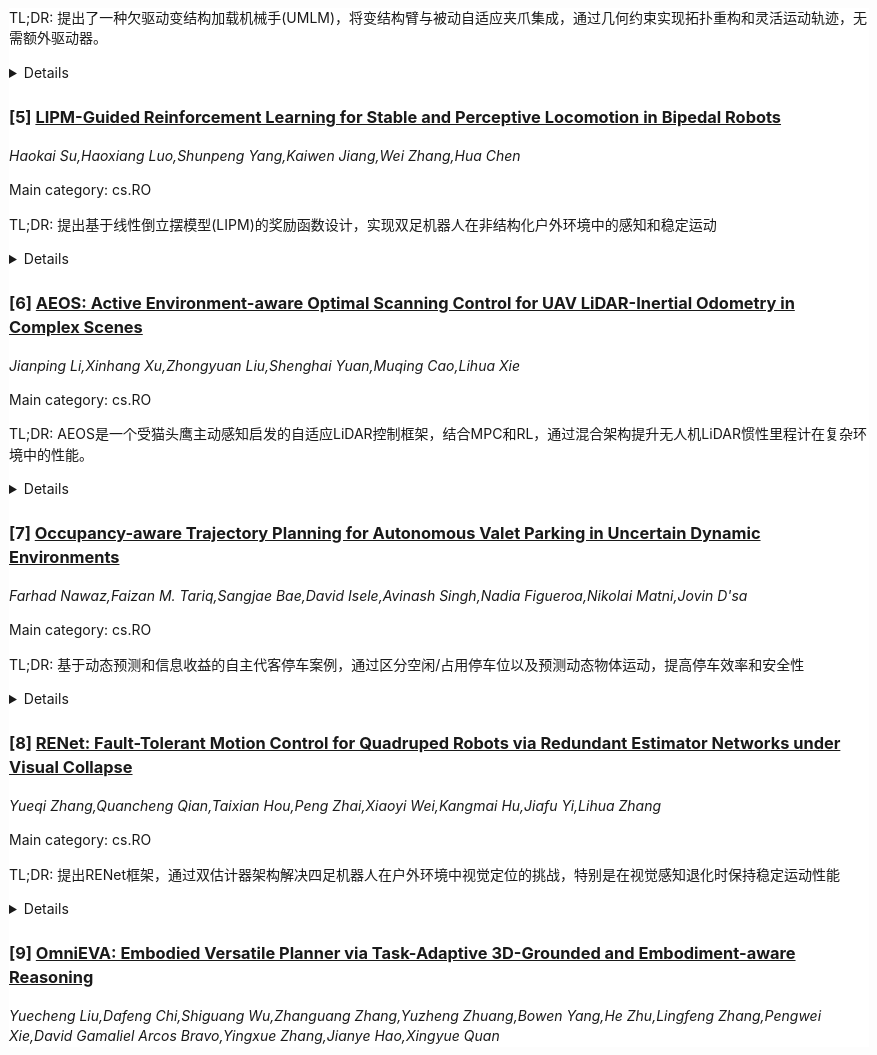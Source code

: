 TL;DR: 提出了一种欠驱动变结构加载机械手(UMLM)，将变结构臂与被动自适应夹爪集成，通过几何约束实现拓扑重构和灵活运动轨迹，无需额外驱动器。


<details><summary>Details</summary></details>


### [5] [LIPM-Guided Reinforcement Learning for Stable and Perceptive Locomotion in Bipedal Robots](https://arxiv.org/abs/2509.09106)
*Haokai Su,Haoxiang Luo,Shunpeng Yang,Kaiwen Jiang,Wei Zhang,Hua Chen*

Main category: cs.RO

TL;DR: 提出基于线性倒立摆模型(LIPM)的奖励函数设计，实现双足机器人在非结构化户外环境中的感知和稳定运动


<details><summary>Details</summary></details>


### [6] [AEOS: Active Environment-aware Optimal Scanning Control for UAV LiDAR-Inertial Odometry in Complex Scenes](https://arxiv.org/abs/2509.09141)
*Jianping Li,Xinhang Xu,Zhongyuan Liu,Shenghai Yuan,Muqing Cao,Lihua Xie*

Main category: cs.RO

TL;DR: AEOS是一个受猫头鹰主动感知启发的自适应LiDAR控制框架，结合MPC和RL，通过混合架构提升无人机LiDAR惯性里程计在复杂环境中的性能。


<details><summary>Details</summary></details>


### [7] [Occupancy-aware Trajectory Planning for Autonomous Valet Parking in Uncertain Dynamic Environments](https://arxiv.org/abs/2509.09206)
*Farhad Nawaz,Faizan M. Tariq,Sangjae Bae,David Isele,Avinash Singh,Nadia Figueroa,Nikolai Matni,Jovin D'sa*

Main category: cs.RO

TL;DR: 基于动态预测和信息收益的自主代客停车案例，通过区分空闲/占用停车位以及预测动态物体运动，提高停车效率和安全性


<details><summary>Details</summary></details>


### [8] [RENet: Fault-Tolerant Motion Control for Quadruped Robots via Redundant Estimator Networks under Visual Collapse](https://arxiv.org/abs/2509.09283)
*Yueqi Zhang,Quancheng Qian,Taixian Hou,Peng Zhai,Xiaoyi Wei,Kangmai Hu,Jiafu Yi,Lihua Zhang*

Main category: cs.RO

TL;DR: 提出RENet框架，通过双估计器架构解决四足机器人在户外环境中视觉定位的挑战，特别是在视觉感知退化时保持稳定运动性能


<details><summary>Details</summary></details>


### [9] [OmniEVA: Embodied Versatile Planner via Task-Adaptive 3D-Grounded and Embodiment-aware Reasoning](https://arxiv.org/abs/2509.09332)
*Yuecheng Liu,Dafeng Chi,Shiguang Wu,Zhanguang Zhang,Yuzheng Zhuang,Bowen Yang,He Zhu,Lingfeng Zhang,Pengwei Xie,David Gamaliel Arcos Bravo,Yingxue Zhang,Jianye Hao,Xingyue Quan*
